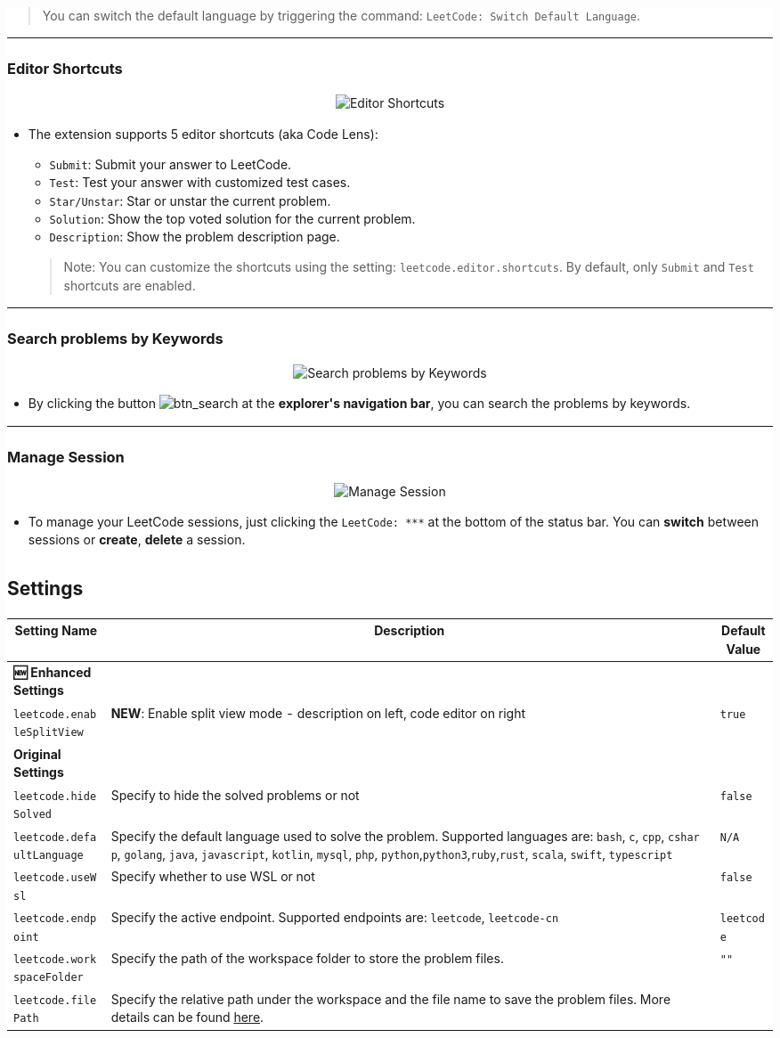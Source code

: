   > You can switch the default language by triggering the command: `LeetCode: Switch Default Language`.

---

### Editor Shortcuts

<p align="center">
  <img src="https://raw.githubusercontent.com/LeetCode-OpenSource/vscode-leetcode/master/docs/imgs/shortcuts.png" alt="Editor Shortcuts" />
</p>

- The extension supports 5 editor shortcuts (aka Code Lens):

  - `Submit`: Submit your answer to LeetCode.
  - `Test`: Test your answer with customized test cases.
  - `Star/Unstar`: Star or unstar the current problem.
  - `Solution`: Show the top voted solution for the current problem.
  - `Description`: Show the problem description page.

  > Note: You can customize the shortcuts using the setting: `leetcode.editor.shortcuts`. By default, only `Submit` and `Test` shortcuts are enabled.

---

### Search problems by Keywords

<p align="center">
  <img src="https://raw.githubusercontent.com/LeetCode-OpenSource/vscode-leetcode/master/docs/imgs/search.png" alt="Search problems by Keywords" />
</p>

- By clicking the button ![btn_search](https://raw.githubusercontent.com/LeetCode-OpenSource/vscode-leetcode/master/docs/imgs/btn_search.png) at the **explorer's navigation bar**, you can search the problems by keywords.

---

### Manage Session

<p align="center">
  <img src="https://raw.githubusercontent.com/LeetCode-OpenSource/vscode-leetcode/master/docs/imgs/session.png" alt="Manage Session" />
</p>

- To manage your LeetCode sessions, just clicking the `LeetCode: ***` at the bottom of the status bar. You can **switch** between sessions or **create**, **delete** a session.

## Settings

| Setting Name                      | Description                                                                                                                                                                                                                                                   | Default Value      |
| --------------------------------- | ------------------------------------------------------------------------------------------------------------------------------------------------------------------------------------------------------------------------------------------------------------- | ------------------ |
| **🆕 Enhanced Settings**          |                                                                                                                                                                                                                                                               |                    |
| `leetcode.enableSplitView`        | **NEW**: Enable split view mode - description on left, code editor on right                                                                                                                                                                                  | `true`             |
| **Original Settings**             |                                                                                                                                                                                                                                                               |                    |
| `leetcode.hideSolved`             | Specify to hide the solved problems or not                                                                                                                                                                                                                    | `false`            |
| `leetcode.defaultLanguage`        | Specify the default language used to solve the problem. Supported languages are: `bash`, `c`, `cpp`, `csharp`, `golang`, `java`, `javascript`, `kotlin`, `mysql`, `php`, `python`,`python3`,`ruby`,`rust`, `scala`, `swift`, `typescript`                     | `N/A`              |
| `leetcode.useWsl`                 | Specify whether to use WSL or not                                                                                                                                                                                                                             | `false`            |
| `leetcode.endpoint`               | Specify the active endpoint. Supported endpoints are: `leetcode`, `leetcode-cn`                                                                                                                                                                               | `leetcode`         |
| `leetcode.workspaceFolder`        | Specify the path of the workspace folder to store the problem files.                                                                                                                                                                                          | `""`               |
| `leetcode.filePath`               | Specify the relative path under the workspace and the file name to save the problem files. More details can be found [here](https://github.com/LeetCode-OpenSource/vscode-leetcode/wiki/Customize-the-Relative-Folder-and-the-File-Name-of-the-Problem-File). |                    |